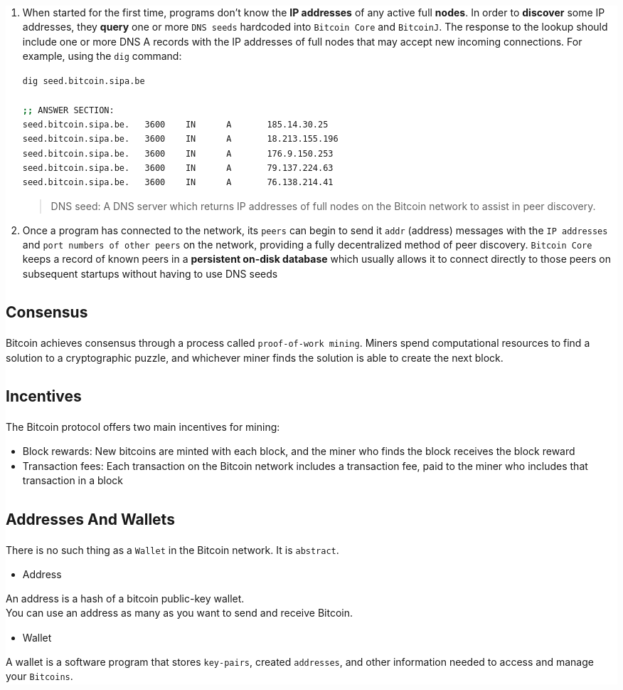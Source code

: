 1. When started for the first time, programs don’t know the **IP addresses** of any active full **nodes**. In order to **discover** some IP addresses, they **query** one or more `DNS seeds` hardcoded into `Bitcoin Core` and `BitcoinJ`. The response to the lookup should include one or more DNS A records with the IP addresses of full nodes that may accept new incoming connections. For example, using the `dig` command:

   ```bash
   dig seed.bitcoin.sipa.be

   ;; ANSWER SECTION:
   seed.bitcoin.sipa.be.   3600    IN      A       185.14.30.25
   seed.bitcoin.sipa.be.   3600    IN      A       18.213.155.196
   seed.bitcoin.sipa.be.   3600    IN      A       176.9.150.253
   seed.bitcoin.sipa.be.   3600    IN      A       79.137.224.63
   seed.bitcoin.sipa.be.   3600    IN      A       76.138.214.41
   ```

   > DNS seed: A DNS server which returns IP addresses of full nodes on the Bitcoin network to assist in peer discovery.

2. Once a program has connected to the network, its `peers` can begin to send it `addr` (address) messages with the `IP addresses` and `port numbers of other peers` on the network, providing a fully decentralized method of peer discovery. `Bitcoin Core` keeps a record of known peers in a **persistent on-disk database** which usually allows it to connect directly to those peers on subsequent startups without having to use DNS seeds

## Consensus

Bitcoin achieves consensus through a process called `proof-of-work mining`. Miners spend computational resources to find a solution to a cryptographic puzzle, and whichever miner finds the solution is able to create the next block.

## Incentives

The Bitcoin protocol offers two main incentives for mining:

* Block rewards: New bitcoins are minted with each block, and the miner who finds the block receives the block reward
* Transaction fees: Each transaction on the Bitcoin network includes a transaction fee, paid to the miner who includes that transaction in a block

## Addresses And Wallets

There is no such thing as a `Wallet` in the Bitcoin network. It is `abstract`.  

* Address

An address is a hash of a bitcoin public-key wallet.  
You can use an address as many as you want to send and receive Bitcoin.  

* Wallet

A wallet is a software program that stores `key-pairs`, created `addresses`, and other information needed to access and manage your `Bitcoins`.  
